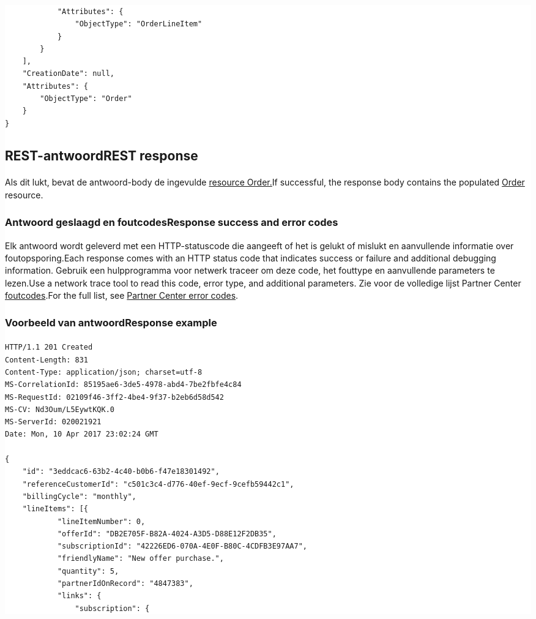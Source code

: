 ```http
            "Attributes": {
                "ObjectType": "OrderLineItem"
            }
        }
    ],
    "CreationDate": null,
    "Attributes": {
        "ObjectType": "Order"
    }
}
```

## <a name="rest-response"></a><span data-ttu-id="e996a-229">REST-antwoord</span><span class="sxs-lookup"><span data-stu-id="e996a-229">REST response</span></span>

<span data-ttu-id="e996a-230">Als dit lukt, bevat de antwoord-body de ingevulde [resource Order.](order-resources.md)</span><span class="sxs-lookup"><span data-stu-id="e996a-230">If successful, the response body contains the populated [Order](order-resources.md) resource.</span></span>

### <a name="response-success-and-error-codes"></a><span data-ttu-id="e996a-231">Antwoord geslaagd en foutcodes</span><span class="sxs-lookup"><span data-stu-id="e996a-231">Response success and error codes</span></span>

<span data-ttu-id="e996a-232">Elk antwoord wordt geleverd met een HTTP-statuscode die aangeeft of het is gelukt of mislukt en aanvullende informatie over foutopsporing.</span><span class="sxs-lookup"><span data-stu-id="e996a-232">Each response comes with an HTTP status code that indicates success or failure and additional debugging information.</span></span> <span data-ttu-id="e996a-233">Gebruik een hulpprogramma voor netwerk traceer om deze code, het fouttype en aanvullende parameters te lezen.</span><span class="sxs-lookup"><span data-stu-id="e996a-233">Use a network trace tool to read this code, error type, and additional parameters.</span></span> <span data-ttu-id="e996a-234">Zie voor de volledige lijst Partner Center [foutcodes](error-codes.md).</span><span class="sxs-lookup"><span data-stu-id="e996a-234">For the full list, see [Partner Center error codes](error-codes.md).</span></span>

### <a name="response-example"></a><span data-ttu-id="e996a-235">Voorbeeld van antwoord</span><span class="sxs-lookup"><span data-stu-id="e996a-235">Response example</span></span>

```http
HTTP/1.1 201 Created
Content-Length: 831
Content-Type: application/json; charset=utf-8
MS-CorrelationId: 85195ae6-3de5-4978-abd4-7be2fbfe4c84
MS-RequestId: 02109f46-3ff2-4be4-9f37-b2eb6d58d542
MS-CV: Nd3Oum/L5EywtKQK.0
MS-ServerId: 020021921
Date: Mon, 10 Apr 2017 23:02:24 GMT

{
    "id": "3eddcac6-63b2-4c40-b0b6-f47e18301492",
    "referenceCustomerId": "c501c3c4-d776-40ef-9ecf-9cefb59442c1",
    "billingCycle": "monthly",
    "lineItems": [{
            "lineItemNumber": 0,
            "offerId": "DB2E705F-B82A-4024-A3D5-D88E12F2DB35",
            "subscriptionId": "42226ED6-070A-4E0F-B80C-4CDFB3E97AA7",
            "friendlyName": "New offer purchase.",
            "quantity": 5,
            "partnerIdOnRecord": "4847383",
            "links": {
                "subscription": {
```
